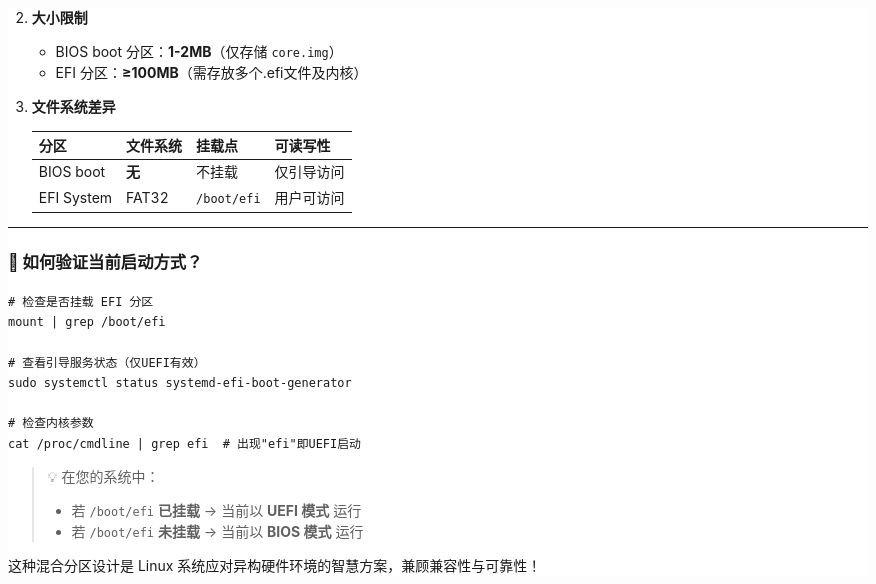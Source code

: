 2. **大小限制**

   - BIOS boot 分区：**1-2MB**（仅存储 `core.img`）
   - EFI 分区：**≥100MB**（需存放多个.efi文件及内核）

3. **文件系统差异**

   | 分区       | 文件系统 | 挂载点      | 可读写性   |
   | :--------- | :------- | :---------- | :--------- |
   | BIOS boot  | **无**   | 不挂载      | 仅引导访问 |
   | EFI System | FAT32    | `/boot/efi` | 用户可访问 |

------

### 🔧 如何验证当前启动方式？



```
# 检查是否挂载 EFI 分区
mount | grep /boot/efi

# 查看引导服务状态（仅UEFI有效）
sudo systemctl status systemd-efi-boot-generator

# 检查内核参数
cat /proc/cmdline | grep efi  # 出现"efi"即UEFI启动
```

> 💡 在您的系统中：
>
> - 若 `/boot/efi` **已挂载** → 当前以 **UEFI 模式** 运行
> - 若 `/boot/efi` **未挂载** → 当前以 **BIOS 模式** 运行

这种混合分区设计是 Linux 系统应对异构硬件环境的智慧方案，兼顾兼容性与可靠性！